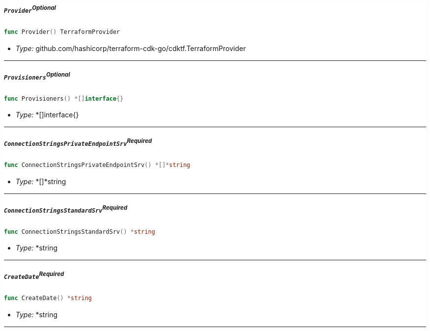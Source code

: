 ##### `Provider`<sup>Optional</sup> <a name="Provider" id="@cdktf/provider-mongodbatlas.serverlessInstance.ServerlessInstance.property.provider"></a>

```go
func Provider() TerraformProvider
```

- *Type:* github.com/hashicorp/terraform-cdk-go/cdktf.TerraformProvider

---

##### `Provisioners`<sup>Optional</sup> <a name="Provisioners" id="@cdktf/provider-mongodbatlas.serverlessInstance.ServerlessInstance.property.provisioners"></a>

```go
func Provisioners() *[]interface{}
```

- *Type:* *[]interface{}

---

##### `ConnectionStringsPrivateEndpointSrv`<sup>Required</sup> <a name="ConnectionStringsPrivateEndpointSrv" id="@cdktf/provider-mongodbatlas.serverlessInstance.ServerlessInstance.property.connectionStringsPrivateEndpointSrv"></a>

```go
func ConnectionStringsPrivateEndpointSrv() *[]*string
```

- *Type:* *[]*string

---

##### `ConnectionStringsStandardSrv`<sup>Required</sup> <a name="ConnectionStringsStandardSrv" id="@cdktf/provider-mongodbatlas.serverlessInstance.ServerlessInstance.property.connectionStringsStandardSrv"></a>

```go
func ConnectionStringsStandardSrv() *string
```

- *Type:* *string

---

##### `CreateDate`<sup>Required</sup> <a name="CreateDate" id="@cdktf/provider-mongodbatlas.serverlessInstance.ServerlessInstance.property.createDate"></a>

```go
func CreateDate() *string
```

- *Type:* *string

---